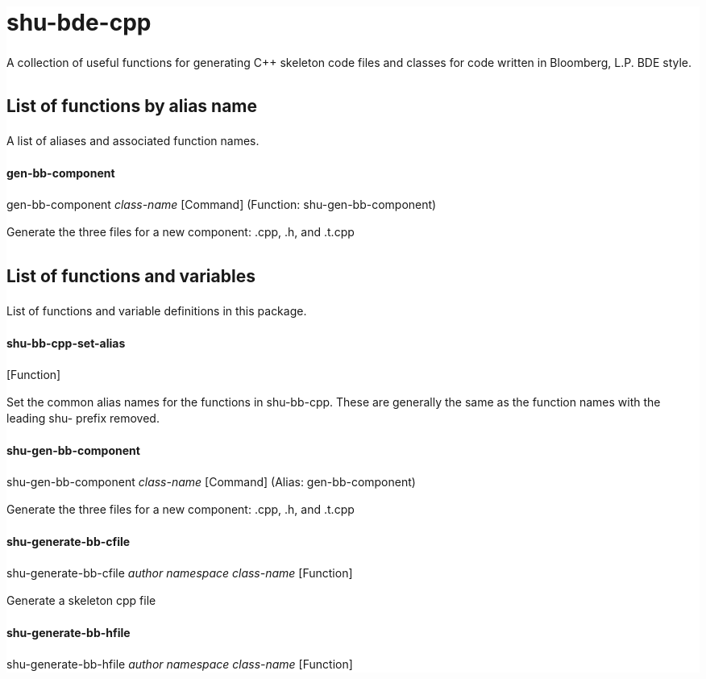 # shu-bde-cpp #


A collection of useful functions for generating C++ skeleton code files
and classes for code written in Bloomberg, L.P. BDE style.


## List of functions by alias name ##

A list of aliases and associated function names.





#### gen-bb-component ####
gen-bb-component *class-name*
[Command]
 (Function: shu-gen-bb-component)

Generate the three files for a new component: .cpp, .h, and .t.cpp

## List of functions and variables ##

List of functions and variable definitions in this package.





#### shu-bb-cpp-set-alias ####
[Function]

Set the common alias names for the functions in shu-bb-cpp.
These are generally the same as the function names with the leading
shu- prefix removed.



#### shu-gen-bb-component ####
shu-gen-bb-component *class-name*
[Command]
 (Alias: gen-bb-component)

Generate the three files for a new component: .cpp, .h, and .t.cpp



#### shu-generate-bb-cfile ####
shu-generate-bb-cfile *author* *namespace* *class-name*
[Function]

Generate a skeleton cpp file



#### shu-generate-bb-hfile ####
shu-generate-bb-hfile *author* *namespace* *class-name*
[Function]
